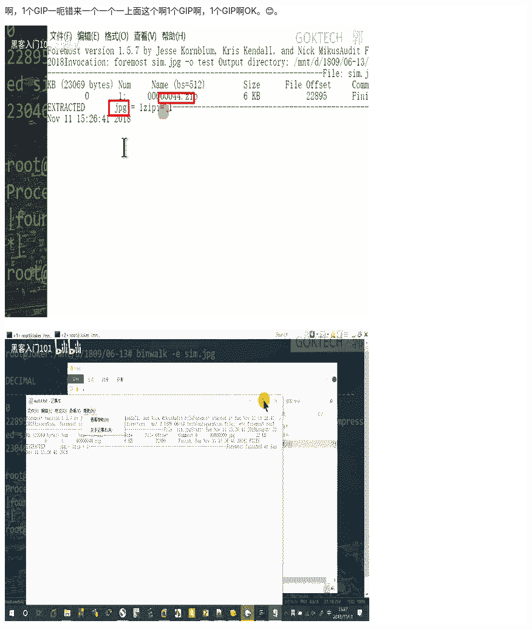 啊，1个GIP一呃错来一个一个一上面这个啊1个GIP啊，1个GIP啊OK。😊。

![](img/9b5e6d0d095877d14c5fc9bfbe1879e2_47.png)

![](img/9b5e6d0d095877d14c5fc9bfbe1879e2_48.png)
